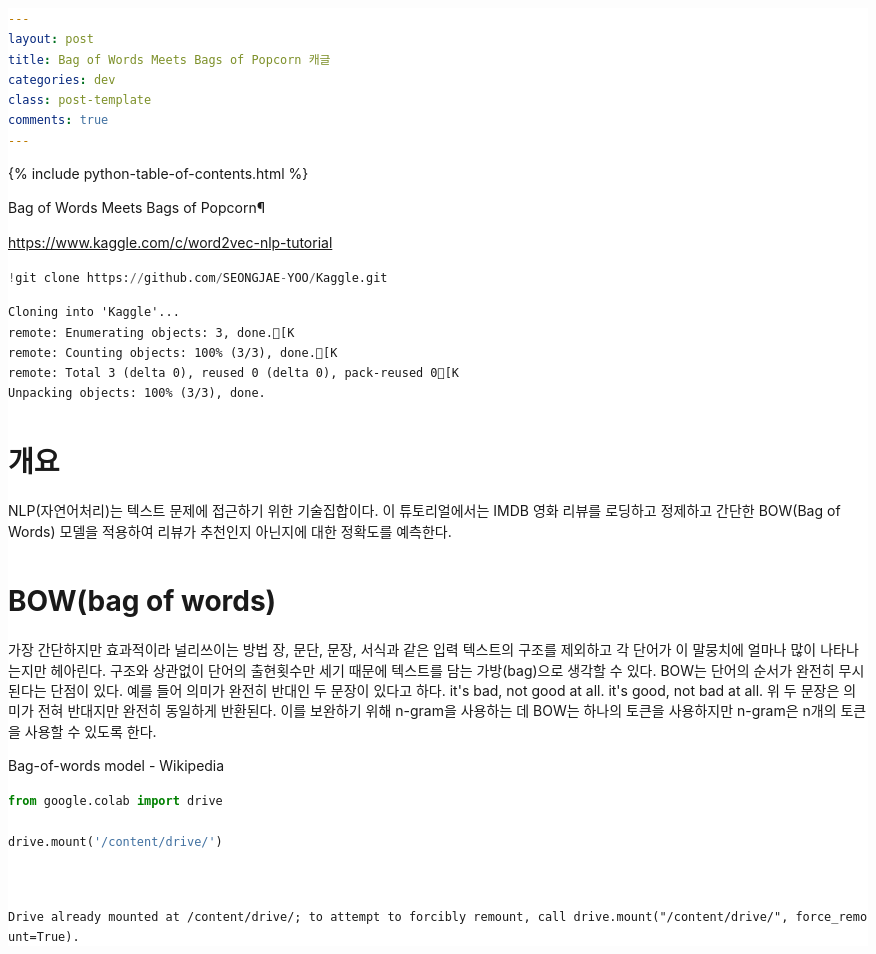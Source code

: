 ```yaml
---
layout: post
title: Bag of Words Meets Bags of Popcorn 캐글
categories: dev
class: post-template
comments: true
---
```

{% include python-table-of-contents.html %}


Bag of Words Meets Bags of Popcorn¶

https://www.kaggle.com/c/word2vec-nlp-tutorial


```python
!git clone https://github.com/SEONGJAE-YOO/Kaggle.git
```

    Cloning into 'Kaggle'...
    remote: Enumerating objects: 3, done.[K
    remote: Counting objects: 100% (3/3), done.[K
    remote: Total 3 (delta 0), reused 0 (delta 0), pack-reused 0[K
    Unpacking objects: 100% (3/3), done.


# 개요
NLP(자연어처리)는 텍스트 문제에 접근하기 위한 기술집합이다. 이 튜토리얼에서는 IMDB 영화 리뷰를 로딩하고 정제하고 간단한 BOW(Bag of Words) 모델을 적용하여 리뷰가 추천인지 아닌지에 대한 정확도를 예측한다.

# BOW(bag of words)
가장 간단하지만 효과적이라 널리쓰이는 방법
장, 문단, 문장, 서식과 같은 입력 텍스트의 구조를 제외하고 각 단어가 이 말뭉치에 얼마나 많이 나타나는지만 헤아린다.
구조와 상관없이 단어의 출현횟수만 세기 때문에 텍스트를 담는 가방(bag)으로 생각할 수 있다.
BOW는 단어의 순서가 완전히 무시 된다는 단점이 있다. 예를 들어 의미가 완전히 반대인 두 문장이 있다고 하다.
it's bad, not good at all.
it's good, not bad at all.
위 두 문장은 의미가 전혀 반대지만 완전히 동일하게 반환된다.
이를 보완하기 위해 n-gram을 사용하는 데 BOW는 하나의 토큰을 사용하지만 n-gram은 n개의 토큰을 사용할 수 있도록 한다.

Bag-of-words model - Wikipedia


```python
from google.colab import drive

drive.mount('/content/drive/')

 
```

    Drive already mounted at /content/drive/; to attempt to forcibly remount, call drive.mount("/content/drive/", force_remount=True).
